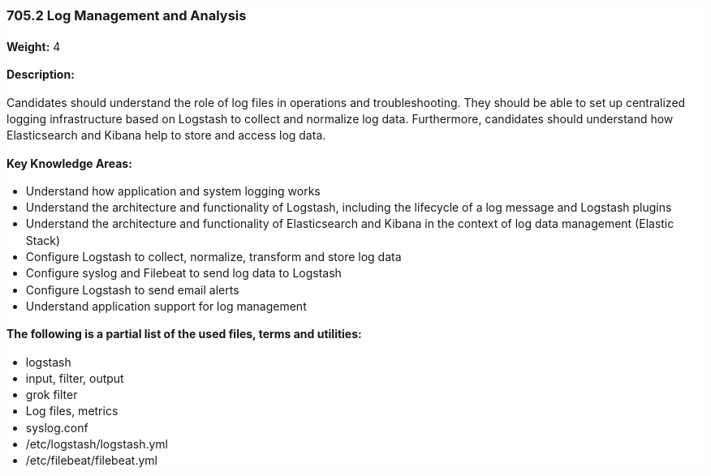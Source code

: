 ### 705.2 Log Management and Analysis

**Weight:** 4

**Description:**

Candidates should understand the role of log files in operations and troubleshooting. They should be able to set up centralized logging infrastructure based on Logstash to collect and normalize log data. Furthermore, candidates should understand how Elasticsearch and Kibana help to store and access log data.

**Key Knowledge Areas:**

- Understand how application and system logging works
- Understand the architecture and functionality of Logstash, including the lifecycle of a log message and Logstash plugins
- Understand the architecture and functionality of Elasticsearch and Kibana in the context of log data management (Elastic Stack)
- Configure Logstash to collect, normalize, transform and store log data
- Configure syslog and Filebeat to send log data to Logstash
- Configure Logstash to send email alerts
- Understand application support for log management

**The following is a partial list of the used files, terms and utilities:**

- logstash
- input, filter, output
- grok filter
- Log files, metrics
- syslog.conf
- /etc/logstash/logstash.yml
- /etc/filebeat/filebeat.yml

